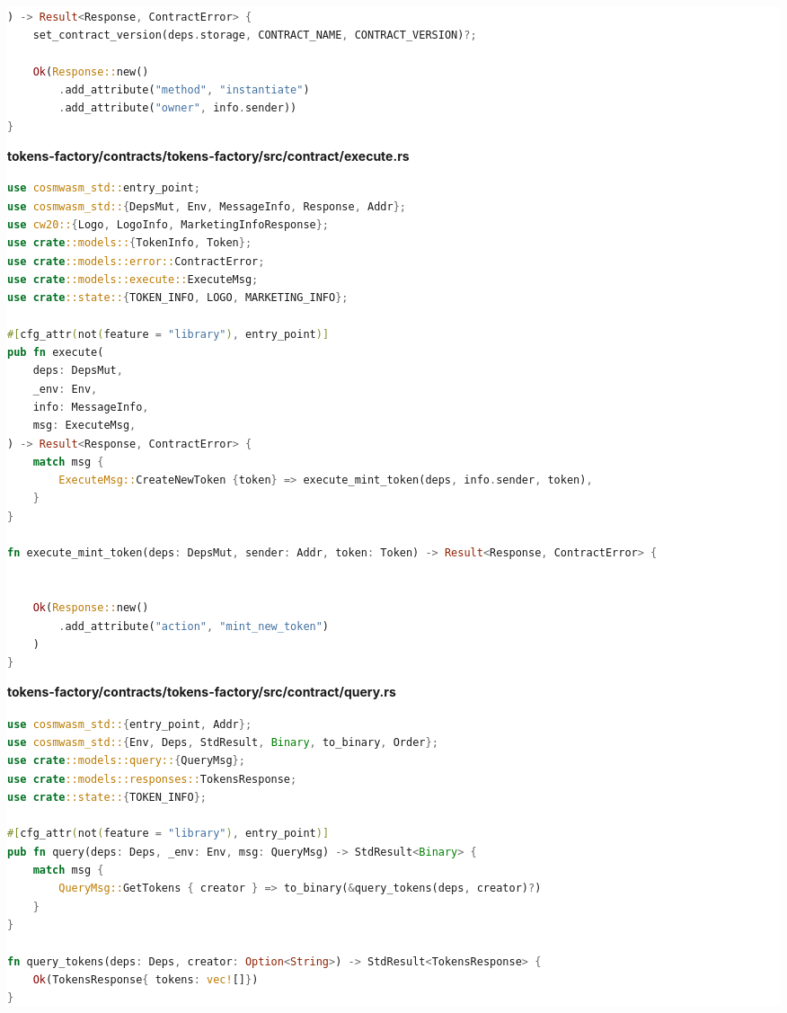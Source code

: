 ```Rust
) -> Result<Response, ContractError> {
    set_contract_version(deps.storage, CONTRACT_NAME, CONTRACT_VERSION)?;

    Ok(Response::new()
        .add_attribute("method", "instantiate")
        .add_attribute("owner", info.sender))
}

```

**tokens-factory/contracts/tokens-factory/src/contract/execute.rs**
```Rust
use cosmwasm_std::entry_point;
use cosmwasm_std::{DepsMut, Env, MessageInfo, Response, Addr};
use cw20::{Logo, LogoInfo, MarketingInfoResponse};
use crate::models::{TokenInfo, Token};
use crate::models::error::ContractError;
use crate::models::execute::ExecuteMsg;
use crate::state::{TOKEN_INFO, LOGO, MARKETING_INFO};

#[cfg_attr(not(feature = "library"), entry_point)]
pub fn execute(
    deps: DepsMut,
    _env: Env,
    info: MessageInfo,
    msg: ExecuteMsg,
) -> Result<Response, ContractError> {
    match msg {
        ExecuteMsg::CreateNewToken {token} => execute_mint_token(deps, info.sender, token),
    }
}

fn execute_mint_token(deps: DepsMut, sender: Addr, token: Token) -> Result<Response, ContractError> {
  

    Ok(Response::new()
        .add_attribute("action", "mint_new_token")
    )
}
```

**tokens-factory/contracts/tokens-factory/src/contract/query.rs**
```Rust
use cosmwasm_std::{entry_point, Addr};
use cosmwasm_std::{Env, Deps, StdResult, Binary, to_binary, Order};
use crate::models::query::{QueryMsg};
use crate::models::responses::TokensResponse;
use crate::state::{TOKEN_INFO};

#[cfg_attr(not(feature = "library"), entry_point)]
pub fn query(deps: Deps, _env: Env, msg: QueryMsg) -> StdResult<Binary> {
    match msg {
        QueryMsg::GetTokens { creator } => to_binary(&query_tokens(deps, creator)?)
    }
}

fn query_tokens(deps: Deps, creator: Option<String>) -> StdResult<TokensResponse> {
    Ok(TokensResponse{ tokens: vec![]})
}
```
